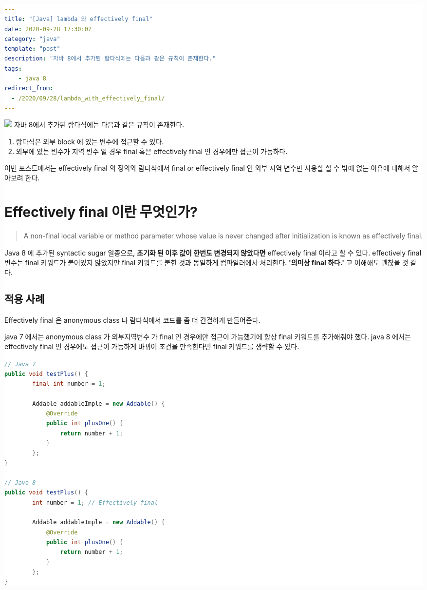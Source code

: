 ```yaml
---
title: "[Java] lambda 와 effectively final"
date: 2020-09-28 17:30:07
category: "java"
template: "post"
description: "자바 8에서 추가된 람다식에는 다음과 같은 규칙이 존재한다."
tags: 
    - java 8
redirect_from:
  - /2020/09/28/lambda_with_effectively_final/
---
```

![](/media/cover/lambda_with_effectively_final.jpg)
자바 8에서 추가된 람다식에는 다음과 같은 규칙이 존재한다.

1. 람다식은 외부 block 에 있는 변수에 접근할 수 있다.
2. 외부에 있는 변수가 지역 변수 일 경우 final 혹은 effectively final 인 경우에만 접근이 가능하다.

이번 포스트에서는 effectively final 의 정의와 람다식에서 final or effectively final 인 외부 지역 변수만 사용할 할 수 밖에 없는 이유에 대해서 알아보려 한다.

# Effectively final 이란 무엇인가?

> A non-final local variable or method parameter whose value is never changed after initialization is known as effectively final.

Java 8 에 추가된 syntactic sugar 일종으로, **초기화 된 이후 값이 한번도 변경되지 않았다면** effectively final 이라고 할 수 있다. effectively final 변수는 final 키워드가 붙어있지 않았지만 final 키워드를 붙힌 것과 동일하게 컴파일러에서 처리한다. **'의미상 final 하다.'** 고 이해해도 괜찮을 것 같다.

## 적용 사례

Effectively final 은 anonymous class 나 람다식에서 코드를 좀 더 간결하게 만들어준다.

java 7 에서는 anonymous class 가 외부지역변수 가 final 인 경우에만 접근이 가능했기에 항상 final 키워드를 추가해줘야 했다. java 8 에서는 effectively final 인 경우에도 접근이 가능하게 바뀌어 조건을 만족한다면 final 키워드를 생략할 수 있다.

```java
// Java 7
public void testPlus() {
        final int number = 1;

        Addable addableImple = new Addable() {
            @Override
            public int plusOne() {
                return number + 1;
            }
        };
}

// Java 8
public void testPlus() {
        int number = 1; // Effectively final

        Addable addableImple = new Addable() {
            @Override
            public int plusOne() {
                return number + 1;
            }
        };
}
```
